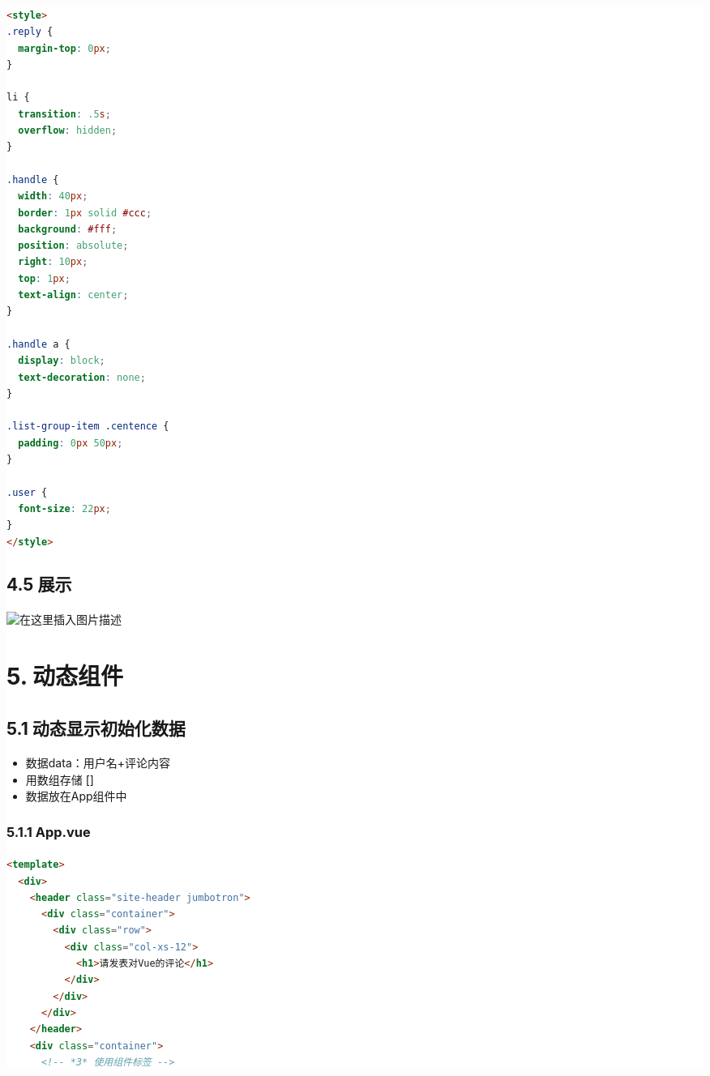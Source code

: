 ```html
<style>
.reply {
  margin-top: 0px;
}

li {
  transition: .5s;
  overflow: hidden;
}

.handle {
  width: 40px;
  border: 1px solid #ccc;
  background: #fff;
  position: absolute;
  right: 10px;
  top: 1px;
  text-align: center;
}

.handle a {
  display: block;
  text-decoration: none;
}

.list-group-item .centence {
  padding: 0px 50px;
}

.user {
  font-size: 22px;
}
</style>
```


## 4.5 展示

![在这里插入图片描述](https://p3-juejin.byteimg.com/tos-cn-i-k3u1fbpfcp/58ed085269b645f89f9561bd62cfb859~tplv-k3u1fbpfcp-zoom-1.image)
# 5. 动态组件
## 5.1 动态显示初始化数据
- 数据data：用户名+评论内容
- 用数组存储 []
- 数据放在App组件中
### 5.1.1 App.vue
```html
<template>
  <div>
    <header class="site-header jumbotron">
      <div class="container">
        <div class="row">
          <div class="col-xs-12">
            <h1>请发表对Vue的评论</h1>
          </div>
        </div>
      </div>
    </header>
    <div class="container">
      <!-- *3* 使用组件标签 -->
```